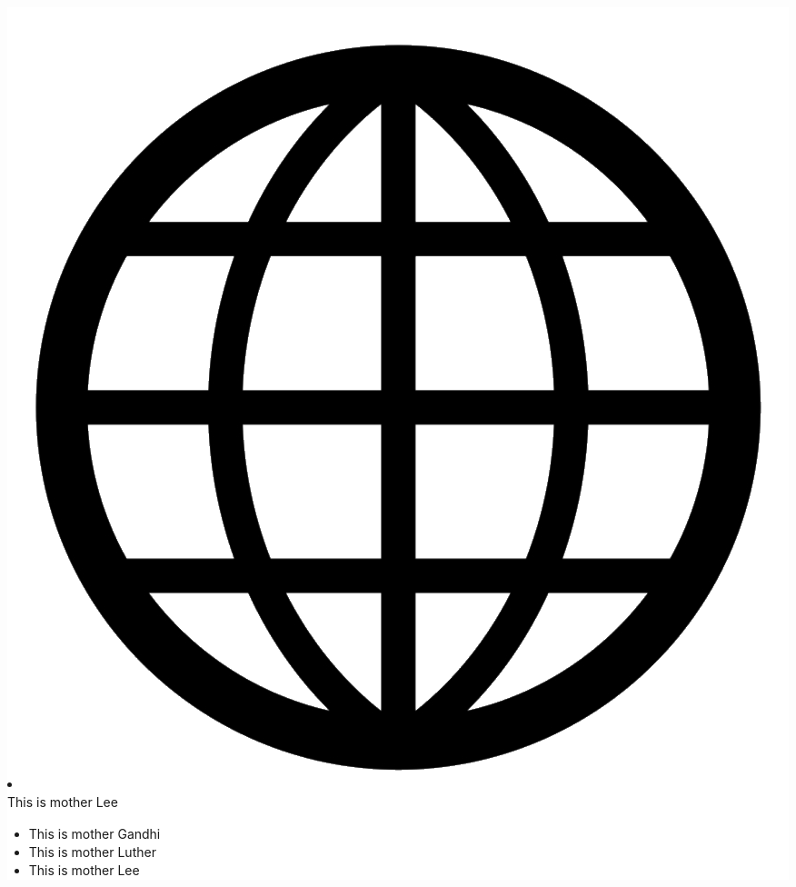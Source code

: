 <li><img src="./slides/icons/c12.png">This is mother Lee</li>
</ul>

<ul class="check_bullet">

<li >This is mother Gandhi</li>
<li >This is mother Luther</li>
<li >This is mother Lee</li>
